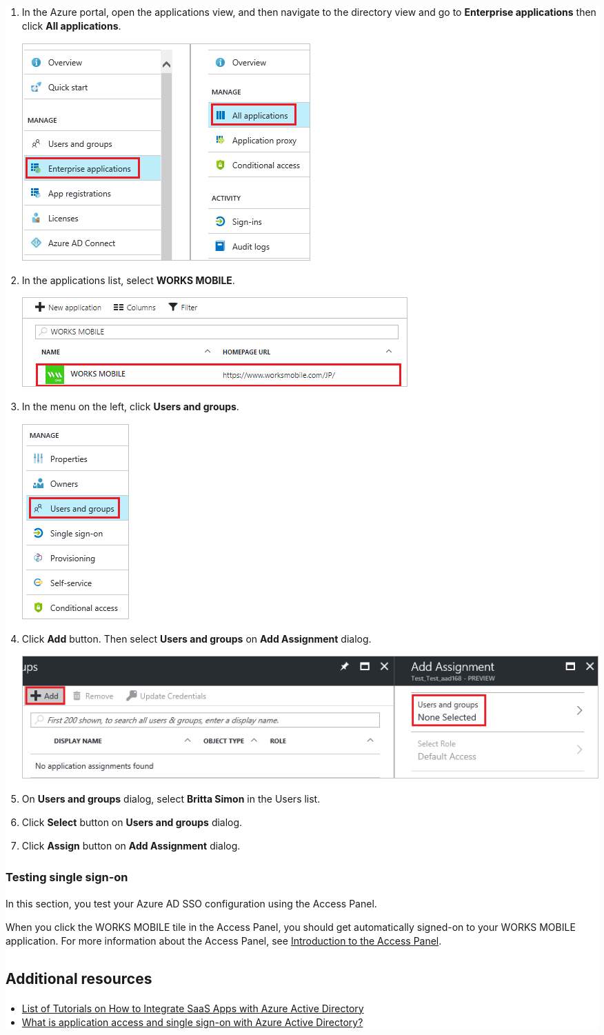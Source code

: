 1. In the Azure portal, open the applications view, and then navigate to the directory view and go to **Enterprise applications** then click **All applications**.

	![Assign User][201] 

2. In the applications list, select **WORKS MOBILE**.

	![Configure Single Sign-On](./media/active-directory-saas-worksmobile-tutorial/tutorial_worksmobile_app.png) 

3. In the menu on the left, click **Users and groups**.

	![Assign User][202] 

4. Click **Add** button. Then select **Users and groups** on **Add Assignment** dialog.

	![Assign User][203]

5. On **Users and groups** dialog, select **Britta Simon** in the Users list.

6. Click **Select** button on **Users and groups** dialog.

7. Click **Assign** button on **Add Assignment** dialog.
	
### Testing single sign-on

In this section, you test your Azure AD SSO configuration using the Access Panel.

When you click the WORKS MOBILE tile in the Access Panel, you should get automatically signed-on to your WORKS MOBILE application.
For more information about the Access Panel, see [Introduction to the Access Panel](active-directory-saas-access-panel-introduction.md). 

## Additional resources

* [List of Tutorials on How to Integrate SaaS Apps with Azure Active Directory](active-directory-saas-tutorial-list.md)
* [What is application access and single sign-on with Azure Active Directory?](active-directory-appssoaccess-whatis.md)





[1]: ./media/active-directory-saas-worksmobile-tutorial/tutorial_general_01.png
[2]: ./media/active-directory-saas-worksmobile-tutorial/tutorial_general_02.png
[3]: ./media/active-directory-saas-worksmobile-tutorial/tutorial_general_03.png
[4]: ./media/active-directory-saas-worksmobile-tutorial/tutorial_general_04.png

[100]: ./media/active-directory-saas-worksmobile-tutorial/tutorial_general_100.png

[200]: ./media/active-directory-saas-worksmobile-tutorial/tutorial_general_200.png
[201]: ./media/active-directory-saas-worksmobile-tutorial/tutorial_general_201.png
[202]: ./media/active-directory-saas-worksmobile-tutorial/tutorial_general_202.png
[203]: ./media/active-directory-saas-worksmobile-tutorial/tutorial_general_203.png

